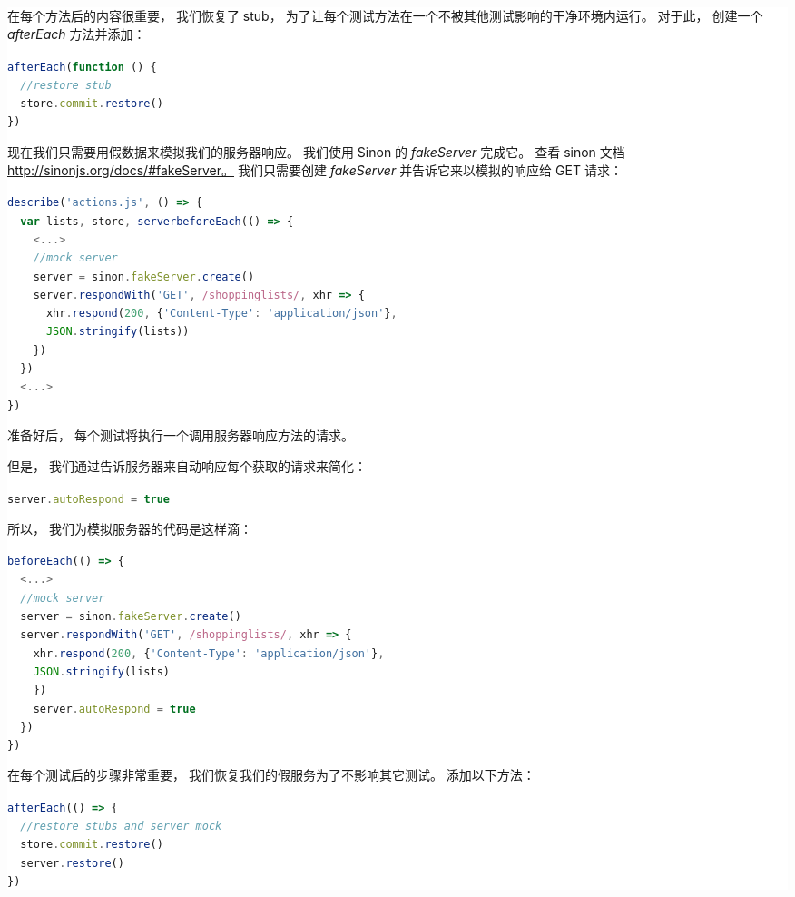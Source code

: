 在每个方法后的内容很重要， 我们恢复了 stub， 为了让每个测试方法在一个不被其他测试影响的干净环境内运行。 对于此， 创建一个 *afterEach* 方法并添加：

```js
afterEach(function () {
  //restore stub
  store.commit.restore()
})
```

现在我们只需要用假数据来模拟我们的服务器响应。 我们使用 Sinon 的 *fakeServer* 完成它。 查看 sinon 文档 http://sinonjs.org/docs/#fakeServer。 我们只需要创建 *fakeServer* 并告诉它来以模拟的响应给 GET 请求：

```js
describe('actions.js', () => {
  var lists, store, serverbeforeEach(() => {
    <...>
    //mock server
    server = sinon.fakeServer.create()
    server.respondWith('GET', /shoppinglists/, xhr => {
      xhr.respond(200, {'Content-Type': 'application/json'},
      JSON.stringify(lists))
    })
  })
  <...>
})
```

准备好后， 每个测试将执行一个调用服务器响应方法的请求。

但是， 我们通过告诉服务器来自动响应每个获取的请求来简化：

```js
server.autoRespond = true
```

所以， 我们为模拟服务器的代码是这样滴：

```js
beforeEach(() => {
  <...>
  //mock server
  server = sinon.fakeServer.create()
  server.respondWith('GET', /shoppinglists/, xhr => {
    xhr.respond(200, {'Content-Type': 'application/json'},
    JSON.stringify(lists)
    })
    server.autoRespond = true
  })
})
```

在每个测试后的步骤非常重要， 我们恢复我们的假服务为了不影响其它测试。 添加以下方法：

```js
afterEach(() => {
  //restore stubs and server mock
  store.commit.restore()
  server.restore()
})
```
